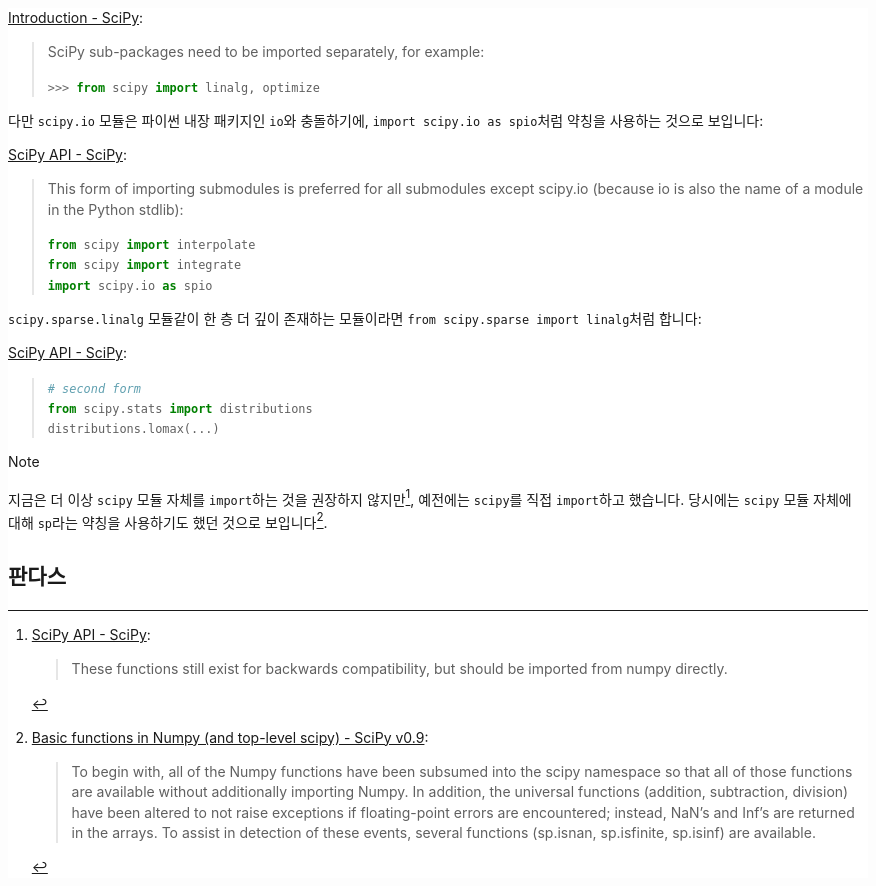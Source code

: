 [Introduction - SciPy](https://docs.scipy.org/doc/scipy/reference/tutorial/general.html#scipy-organization):

> SciPy sub-packages need to be imported separately, for example:
>
> ```py
> >>> from scipy import linalg, optimize
> ```

다만 `scipy.io` 모듈은 파이썬 내장 패키지인 `io`와 충돌하기에, `import scipy.io as spio`처럼 약칭을 사용하는 것으로 보입니다:

[SciPy API - SciPy](https://docs.scipy.org/doc/scipy/reference/api.html#guidelines-for-importing-functions-from-scipy):

> This form of importing submodules is preferred for all submodules except scipy.io (because io is also the name of a module in the Python stdlib):
>
> ```py
> from scipy import interpolate
> from scipy import integrate
> import scipy.io as spio
> ```

`scipy.sparse.linalg` 모듈같이 한 층 더 깊이 존재하는 모듈이라면 `from scipy.sparse import linalg`처럼 합니다:

[SciPy API - SciPy](https://docs.scipy.org/doc/scipy/reference/api.html#guidelines-for-importing-functions-from-scipy):

> ```py
> # second form
> from scipy.stats import distributions
> distributions.lomax(...)
> ```

> [!NOTE]
> 지금은 더 이상 `scipy` 모듈 자체를 `import`하는 것을 권장하지 않지만[^api-scipy], 예전에는 `scipy`를 직접 `import`하고 했습니다. 당시에는 `scipy` 모듈 자체에 대해 `sp`라는 약칭을 사용하기도 했던 것으로 보입니다[^top-level-scipy].

[^api-scipy]:
    [SciPy API - SciPy](https://docs.scipy.org/doc/scipy/reference/api.html):

    > These functions still exist for backwards compatibility, but should be imported from numpy directly.

[^top-level-scipy]:
    [Basic functions in Numpy (and top-level scipy) - SciPy v0.9](https://docs.scipy.org/doc/scipy-0.9.0/reference/tutorial/basic.html):

    > To begin with, all of the Numpy functions have been subsumed into the scipy namespace so that all of those functions are available without additionally importing Numpy. In addition, the universal functions (addition, subtraction, division) have been altered to not raise exceptions if floating-point errors are encountered; instead, NaN’s and Inf’s are returned in the arrays. To assist in detection of these events, several functions (sp.isnan, sp.isfinite, sp.isinf) are available.

## 판다스


[넘파이]: https://numpy.org/
[^digest-vol-19-issue-44]: [Re: Numpy-discussion Digest, Vol 19, Issue 44](http://numpy-discussion.10968.n7.nabble.com/Re-Numpy-discussion-Digest-Vol-19-Issue-44-tt10095.html): 2008년 메일링 리스트에서 진행된 `import as` 표준화 논의
[맷플롯립]: https://matplotlib.org/
[사이파이]: https://scipy.org/
[판다스]: https://pandas.pydata.org/
[사이킷런]: https://scikit-learn.org/
[대스크]: https://dask.org/
[탠서플로]: https://www.tensorflow.org/
[파이토치]: https://pytorch.org/